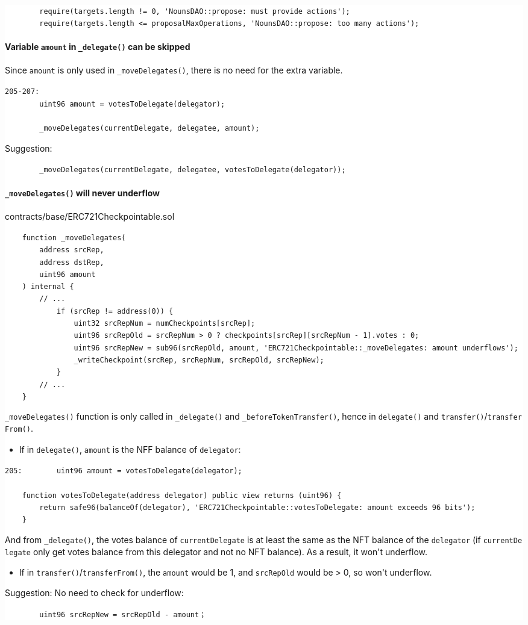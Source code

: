 ```solidity
        require(targets.length != 0, 'NounsDAO::propose: must provide actions');
        require(targets.length <= proposalMaxOperations, 'NounsDAO::propose: too many actions');
```

#### Variable `amount` in `_delegate()` can be skipped

Since `amount` is only used in `_moveDelegates()`, there is no need for the extra variable.

```solidity
205-207:
        uint96 amount = votesToDelegate(delegator);

        _moveDelegates(currentDelegate, delegatee, amount);
```

Suggestion:
```solidity
        _moveDelegates(currentDelegate, delegatee, votesToDelegate(delegator));
```


#### `_moveDelegates()` will never underflow

contracts/base/ERC721Checkpointable.sol
```solidity
    function _moveDelegates(
        address srcRep,
        address dstRep,
        uint96 amount
    ) internal {
        // ...
            if (srcRep != address(0)) {
                uint32 srcRepNum = numCheckpoints[srcRep];
                uint96 srcRepOld = srcRepNum > 0 ? checkpoints[srcRep][srcRepNum - 1].votes : 0;
                uint96 srcRepNew = sub96(srcRepOld, amount, 'ERC721Checkpointable::_moveDelegates: amount underflows');
                _writeCheckpoint(srcRep, srcRepNum, srcRepOld, srcRepNew);
            }
        // ...
    }
```

`_moveDelegates()` function is only called in `_delegate()` and `_beforeTokenTransfer()`, hence in `delegate()` and `transfer()`/`transferFrom()`.

- If in `delegate()`, `amount` is the NFF balance of `delegator`:
```solidity
205:        uint96 amount = votesToDelegate(delegator);

    function votesToDelegate(address delegator) public view returns (uint96) {
        return safe96(balanceOf(delegator), 'ERC721Checkpointable::votesToDelegate: amount exceeds 96 bits');
    }
```

And from `_delegate()`, the votes balance of `currentDelegate` is at least the same as the NFT balance of the `delegator` (if `currentDelegate` only get votes balance from this delegator and not no NFT balance). As a result, it won't underflow. 

- If in `transfer()`/`transferFrom()`, the `amount` would be 1, and `srcRepOld` would be > 0, so won't underflow.

Suggestion:
No need to check for underflow:
```solidity
        uint96 srcRepNew = srcRepOld - amount；
```



